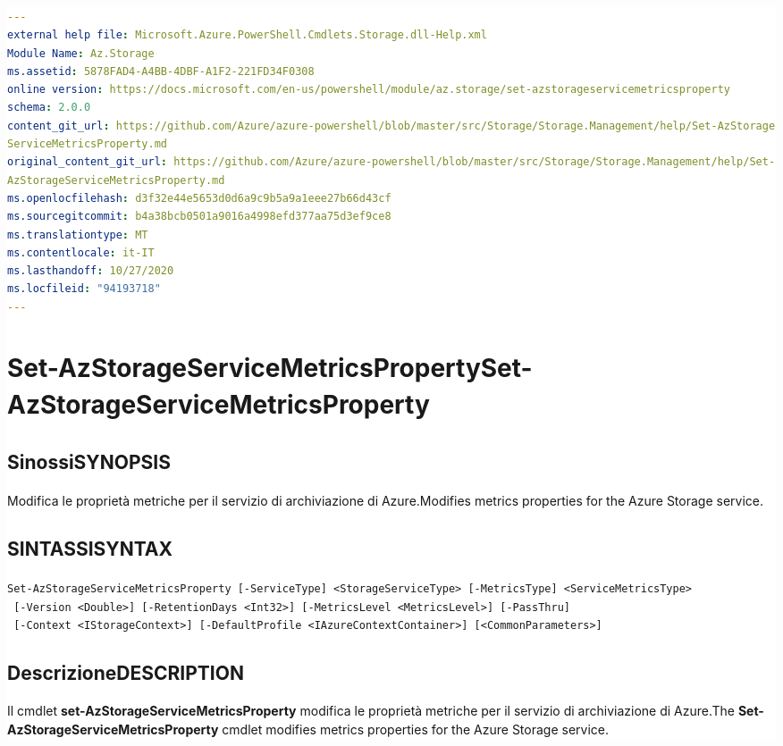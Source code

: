 ```yaml
---
external help file: Microsoft.Azure.PowerShell.Cmdlets.Storage.dll-Help.xml
Module Name: Az.Storage
ms.assetid: 5878FAD4-A4BB-4DBF-A1F2-221FD34F0308
online version: https://docs.microsoft.com/en-us/powershell/module/az.storage/set-azstorageservicemetricsproperty
schema: 2.0.0
content_git_url: https://github.com/Azure/azure-powershell/blob/master/src/Storage/Storage.Management/help/Set-AzStorageServiceMetricsProperty.md
original_content_git_url: https://github.com/Azure/azure-powershell/blob/master/src/Storage/Storage.Management/help/Set-AzStorageServiceMetricsProperty.md
ms.openlocfilehash: d3f32e44e5653d0d6a9c9b5a9a1eee27b66d43cf
ms.sourcegitcommit: b4a38bcb0501a9016a4998efd377aa75d3ef9ce8
ms.translationtype: MT
ms.contentlocale: it-IT
ms.lasthandoff: 10/27/2020
ms.locfileid: "94193718"
---
```

# <span data-ttu-id="aef60-101">Set-AzStorageServiceMetricsProperty</span><span class="sxs-lookup"><span data-stu-id="aef60-101">Set-AzStorageServiceMetricsProperty</span></span>

## <span data-ttu-id="aef60-102">Sinossi</span><span class="sxs-lookup"><span data-stu-id="aef60-102">SYNOPSIS</span></span>
<span data-ttu-id="aef60-103">Modifica le proprietà metriche per il servizio di archiviazione di Azure.</span><span class="sxs-lookup"><span data-stu-id="aef60-103">Modifies metrics properties for the Azure Storage service.</span></span>

## <span data-ttu-id="aef60-104">SINTASSI</span><span class="sxs-lookup"><span data-stu-id="aef60-104">SYNTAX</span></span>

```
Set-AzStorageServiceMetricsProperty [-ServiceType] <StorageServiceType> [-MetricsType] <ServiceMetricsType>
 [-Version <Double>] [-RetentionDays <Int32>] [-MetricsLevel <MetricsLevel>] [-PassThru]
 [-Context <IStorageContext>] [-DefaultProfile <IAzureContextContainer>] [<CommonParameters>]
```

## <span data-ttu-id="aef60-105">Descrizione</span><span class="sxs-lookup"><span data-stu-id="aef60-105">DESCRIPTION</span></span>
<span data-ttu-id="aef60-106">Il cmdlet **set-AzStorageServiceMetricsProperty** modifica le proprietà metriche per il servizio di archiviazione di Azure.</span><span class="sxs-lookup"><span data-stu-id="aef60-106">The **Set-AzStorageServiceMetricsProperty** cmdlet modifies metrics properties for the Azure Storage service.</span></span>
